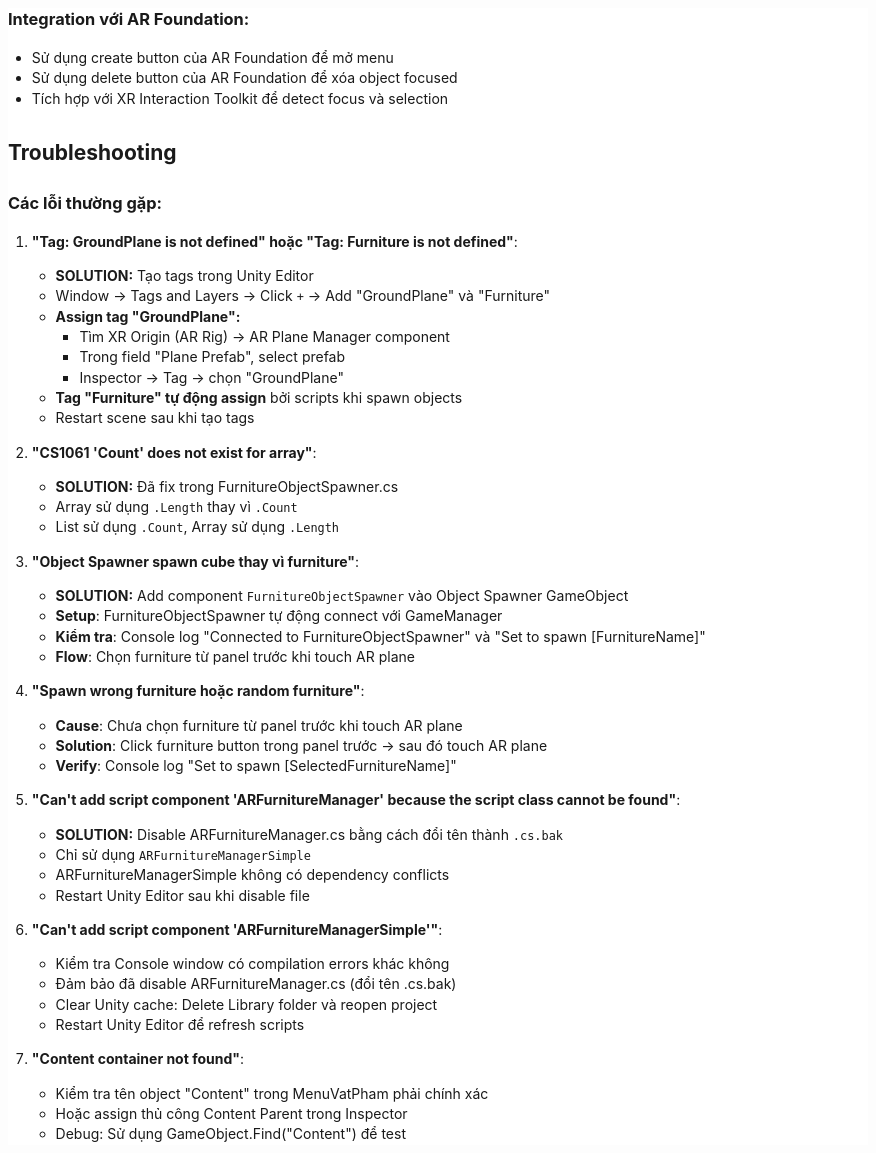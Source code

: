 ### Integration với AR Foundation:

- Sử dụng create button của AR Foundation để mở menu
- Sử dụng delete button của AR Foundation để xóa object focused
- Tích hợp với XR Interaction Toolkit để detect focus và selection

## Troubleshooting

### Các lỗi thường gặp:

1. **"Tag: GroundPlane is not defined" hoặc "Tag: Furniture is not defined"**:
   - **SOLUTION:** Tạo tags trong Unity Editor
   - Window → Tags and Layers → Click `+` → Add "GroundPlane" và "Furniture"
   - **Assign tag "GroundPlane":**
     - Tìm XR Origin (AR Rig) → AR Plane Manager component
     - Trong field "Plane Prefab", select prefab 
     - Inspector → Tag → chọn "GroundPlane"
   - **Tag "Furniture" tự động assign** bởi scripts khi spawn objects
   - Restart scene sau khi tạo tags

2. **"CS1061 'Count' does not exist for array"**:
   - **SOLUTION:** Đã fix trong FurnitureObjectSpawner.cs
   - Array sử dụng `.Length` thay vì `.Count`
   - List sử dụng `.Count`, Array sử dụng `.Length`

2. **"Object Spawner spawn cube thay vì furniture"**:
   - **SOLUTION:** Add component `FurnitureObjectSpawner` vào Object Spawner GameObject
   - **Setup**: FurnitureObjectSpawner tự động connect với GameManager
   - **Kiểm tra**: Console log "Connected to FurnitureObjectSpawner" và "Set to spawn [FurnitureName]"
   - **Flow**: Chọn furniture từ panel trước khi touch AR plane

3. **"Spawn wrong furniture hoặc random furniture"**:
   - **Cause**: Chưa chọn furniture từ panel trước khi touch AR plane
   - **Solution**: Click furniture button trong panel trước → sau đó touch AR plane
   - **Verify**: Console log "Set to spawn [SelectedFurnitureName]"

3. **"Can't add script component 'ARFurnitureManager' because the script class cannot be found"**:
   - **SOLUTION:** Disable ARFurnitureManager.cs bằng cách đổi tên thành `.cs.bak`
   - Chỉ sử dụng `ARFurnitureManagerSimple` 
   - ARFurnitureManagerSimple không có dependency conflicts
   - Restart Unity Editor sau khi disable file

2. **"Can't add script component 'ARFurnitureManagerSimple'"**:
   - Kiểm tra Console window có compilation errors khác không
   - Đảm bảo đã disable ARFurnitureManager.cs (đổi tên .cs.bak)
   - Clear Unity cache: Delete Library folder và reopen project
   - Restart Unity Editor để refresh scripts

3. **"Content container not found"**: 
   - Kiểm tra tên object "Content" trong MenuVatPham phải chính xác
   - Hoặc assign thủ công Content Parent trong Inspector
   - Debug: Sử dụng GameObject.Find("Content") để test
